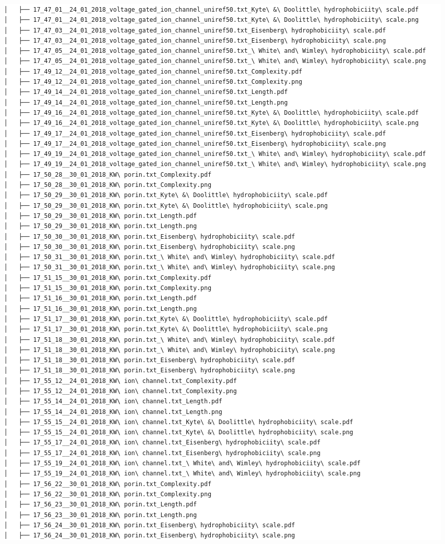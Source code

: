     │   ├── 17_47_01__24_01_2018_voltage_gated_ion_channel_uniref50.txt_Kyte\ &\ Doolittle\ hydrophobiciity\ scale.pdf
    │   ├── 17_47_01__24_01_2018_voltage_gated_ion_channel_uniref50.txt_Kyte\ &\ Doolittle\ hydrophobiciity\ scale.png
    │   ├── 17_47_03__24_01_2018_voltage_gated_ion_channel_uniref50.txt_Eisenberg\ hydrophobiciity\ scale.pdf
    │   ├── 17_47_03__24_01_2018_voltage_gated_ion_channel_uniref50.txt_Eisenberg\ hydrophobiciity\ scale.png
    │   ├── 17_47_05__24_01_2018_voltage_gated_ion_channel_uniref50.txt_\ White\ and\ Wimley\ hydrophobiciity\ scale.pdf
    │   ├── 17_47_05__24_01_2018_voltage_gated_ion_channel_uniref50.txt_\ White\ and\ Wimley\ hydrophobiciity\ scale.png
    │   ├── 17_49_12__24_01_2018_voltage_gated_ion_channel_uniref50.txt_Complexity.pdf
    │   ├── 17_49_12__24_01_2018_voltage_gated_ion_channel_uniref50.txt_Complexity.png
    │   ├── 17_49_14__24_01_2018_voltage_gated_ion_channel_uniref50.txt_Length.pdf
    │   ├── 17_49_14__24_01_2018_voltage_gated_ion_channel_uniref50.txt_Length.png
    │   ├── 17_49_16__24_01_2018_voltage_gated_ion_channel_uniref50.txt_Kyte\ &\ Doolittle\ hydrophobiciity\ scale.pdf
    │   ├── 17_49_16__24_01_2018_voltage_gated_ion_channel_uniref50.txt_Kyte\ &\ Doolittle\ hydrophobiciity\ scale.png
    │   ├── 17_49_17__24_01_2018_voltage_gated_ion_channel_uniref50.txt_Eisenberg\ hydrophobiciity\ scale.pdf
    │   ├── 17_49_17__24_01_2018_voltage_gated_ion_channel_uniref50.txt_Eisenberg\ hydrophobiciity\ scale.png
    │   ├── 17_49_19__24_01_2018_voltage_gated_ion_channel_uniref50.txt_\ White\ and\ Wimley\ hydrophobiciity\ scale.pdf
    │   ├── 17_49_19__24_01_2018_voltage_gated_ion_channel_uniref50.txt_\ White\ and\ Wimley\ hydrophobiciity\ scale.png
    │   ├── 17_50_28__30_01_2018_KW\ porin.txt_Complexity.pdf
    │   ├── 17_50_28__30_01_2018_KW\ porin.txt_Complexity.png
    │   ├── 17_50_29__30_01_2018_KW\ porin.txt_Kyte\ &\ Doolittle\ hydrophobiciity\ scale.pdf
    │   ├── 17_50_29__30_01_2018_KW\ porin.txt_Kyte\ &\ Doolittle\ hydrophobiciity\ scale.png
    │   ├── 17_50_29__30_01_2018_KW\ porin.txt_Length.pdf
    │   ├── 17_50_29__30_01_2018_KW\ porin.txt_Length.png
    │   ├── 17_50_30__30_01_2018_KW\ porin.txt_Eisenberg\ hydrophobiciity\ scale.pdf
    │   ├── 17_50_30__30_01_2018_KW\ porin.txt_Eisenberg\ hydrophobiciity\ scale.png
    │   ├── 17_50_31__30_01_2018_KW\ porin.txt_\ White\ and\ Wimley\ hydrophobiciity\ scale.pdf
    │   ├── 17_50_31__30_01_2018_KW\ porin.txt_\ White\ and\ Wimley\ hydrophobiciity\ scale.png
    │   ├── 17_51_15__30_01_2018_KW\ porin.txt_Complexity.pdf
    │   ├── 17_51_15__30_01_2018_KW\ porin.txt_Complexity.png
    │   ├── 17_51_16__30_01_2018_KW\ porin.txt_Length.pdf
    │   ├── 17_51_16__30_01_2018_KW\ porin.txt_Length.png
    │   ├── 17_51_17__30_01_2018_KW\ porin.txt_Kyte\ &\ Doolittle\ hydrophobiciity\ scale.pdf
    │   ├── 17_51_17__30_01_2018_KW\ porin.txt_Kyte\ &\ Doolittle\ hydrophobiciity\ scale.png
    │   ├── 17_51_18__30_01_2018_KW\ porin.txt_\ White\ and\ Wimley\ hydrophobiciity\ scale.pdf
    │   ├── 17_51_18__30_01_2018_KW\ porin.txt_\ White\ and\ Wimley\ hydrophobiciity\ scale.png
    │   ├── 17_51_18__30_01_2018_KW\ porin.txt_Eisenberg\ hydrophobiciity\ scale.pdf
    │   ├── 17_51_18__30_01_2018_KW\ porin.txt_Eisenberg\ hydrophobiciity\ scale.png
    │   ├── 17_55_12__24_01_2018_KW\ ion\ channel.txt_Complexity.pdf
    │   ├── 17_55_12__24_01_2018_KW\ ion\ channel.txt_Complexity.png
    │   ├── 17_55_14__24_01_2018_KW\ ion\ channel.txt_Length.pdf
    │   ├── 17_55_14__24_01_2018_KW\ ion\ channel.txt_Length.png
    │   ├── 17_55_15__24_01_2018_KW\ ion\ channel.txt_Kyte\ &\ Doolittle\ hydrophobiciity\ scale.pdf
    │   ├── 17_55_15__24_01_2018_KW\ ion\ channel.txt_Kyte\ &\ Doolittle\ hydrophobiciity\ scale.png
    │   ├── 17_55_17__24_01_2018_KW\ ion\ channel.txt_Eisenberg\ hydrophobiciity\ scale.pdf
    │   ├── 17_55_17__24_01_2018_KW\ ion\ channel.txt_Eisenberg\ hydrophobiciity\ scale.png
    │   ├── 17_55_19__24_01_2018_KW\ ion\ channel.txt_\ White\ and\ Wimley\ hydrophobiciity\ scale.pdf
    │   ├── 17_55_19__24_01_2018_KW\ ion\ channel.txt_\ White\ and\ Wimley\ hydrophobiciity\ scale.png
    │   ├── 17_56_22__30_01_2018_KW\ porin.txt_Complexity.pdf
    │   ├── 17_56_22__30_01_2018_KW\ porin.txt_Complexity.png
    │   ├── 17_56_23__30_01_2018_KW\ porin.txt_Length.pdf
    │   ├── 17_56_23__30_01_2018_KW\ porin.txt_Length.png
    │   ├── 17_56_24__30_01_2018_KW\ porin.txt_Eisenberg\ hydrophobiciity\ scale.pdf
    │   ├── 17_56_24__30_01_2018_KW\ porin.txt_Eisenberg\ hydrophobiciity\ scale.png